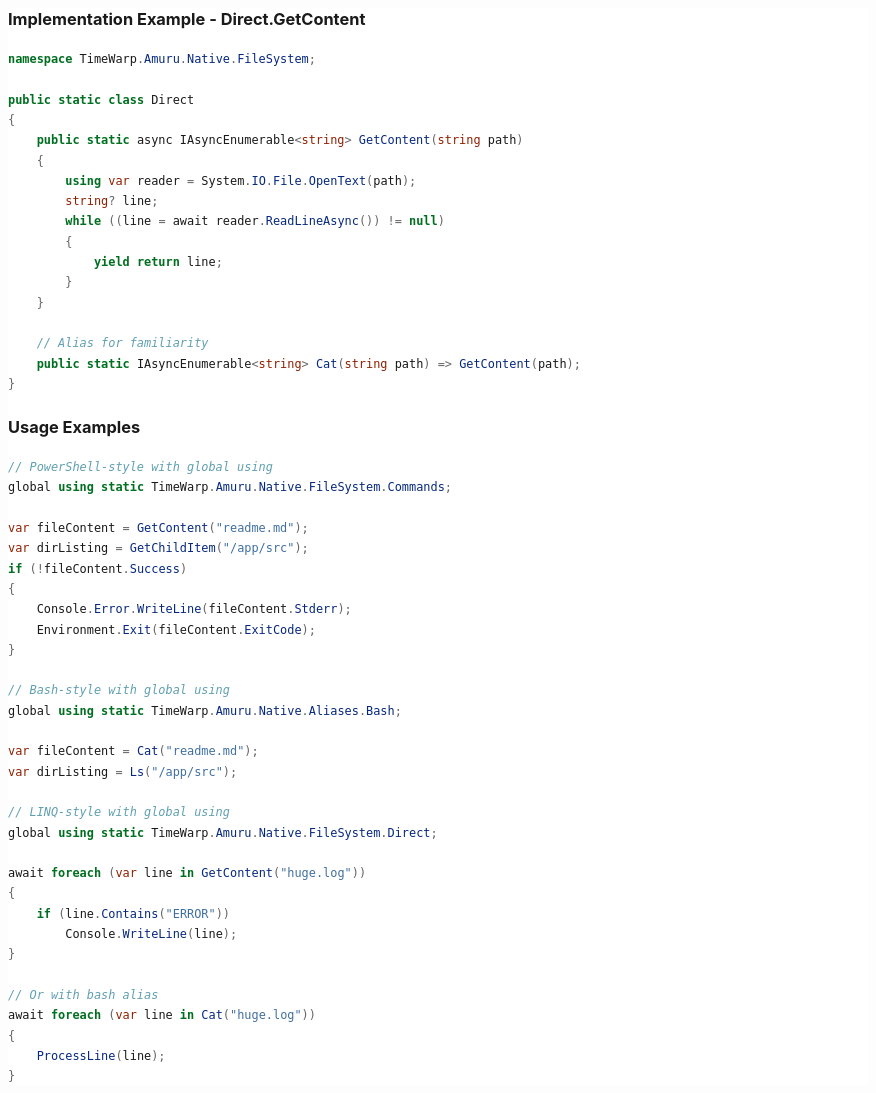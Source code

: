 ### Implementation Example - Direct.GetContent

```csharp
namespace TimeWarp.Amuru.Native.FileSystem;

public static class Direct
{
    public static async IAsyncEnumerable<string> GetContent(string path)
    {
        using var reader = System.IO.File.OpenText(path);
        string? line;
        while ((line = await reader.ReadLineAsync()) != null)
        {
            yield return line;
        }
    }

    // Alias for familiarity
    public static IAsyncEnumerable<string> Cat(string path) => GetContent(path);
}
```

### Usage Examples

```csharp
// PowerShell-style with global using
global using static TimeWarp.Amuru.Native.FileSystem.Commands;

var fileContent = GetContent("readme.md");
var dirListing = GetChildItem("/app/src");
if (!fileContent.Success)
{
    Console.Error.WriteLine(fileContent.Stderr);
    Environment.Exit(fileContent.ExitCode);
}

// Bash-style with global using
global using static TimeWarp.Amuru.Native.Aliases.Bash;

var fileContent = Cat("readme.md");
var dirListing = Ls("/app/src");

// LINQ-style with global using
global using static TimeWarp.Amuru.Native.FileSystem.Direct;

await foreach (var line in GetContent("huge.log"))
{
    if (line.Contains("ERROR"))
        Console.WriteLine(line);
}

// Or with bash alias
await foreach (var line in Cat("huge.log"))
{
    ProcessLine(line);
}
```
